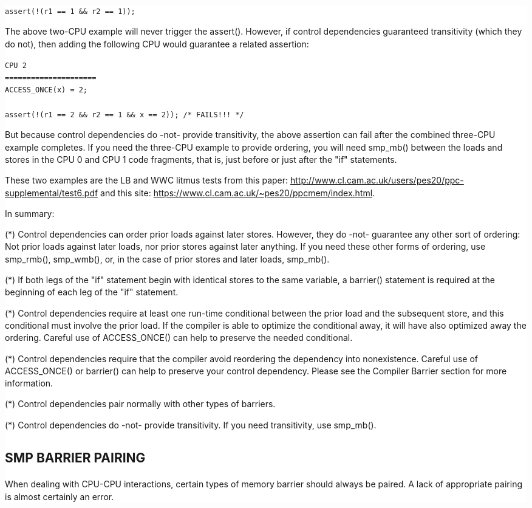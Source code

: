 	assert(!(r1 == 1 && r2 == 1));

The above two-CPU example will never trigger the assert().  However,
if control dependencies guaranteed transitivity (which they do not),
then adding the following CPU would guarantee a related assertion:

	CPU 2
	=====================
	ACCESS_ONCE(x) = 2;

	assert(!(r1 == 2 && r2 == 1 && x == 2)); /* FAILS!!! */

But because control dependencies do -not- provide transitivity, the above
assertion can fail after the combined three-CPU example completes.  If you
need the three-CPU example to provide ordering, you will need smp_mb()
between the loads and stores in the CPU 0 and CPU 1 code fragments,
that is, just before or just after the "if" statements.

These two examples are the LB and WWC litmus tests from this paper:
http://www.cl.cam.ac.uk/users/pes20/ppc-supplemental/test6.pdf and this
site: https://www.cl.cam.ac.uk/~pes20/ppcmem/index.html.

In summary:

  (*) Control dependencies can order prior loads against later stores.
      However, they do -not- guarantee any other sort of ordering:
      Not prior loads against later loads, nor prior stores against
      later anything.  If you need these other forms of ordering,
      use smp_rmb(), smp_wmb(), or, in the case of prior stores and
      later loads, smp_mb().

  (*) If both legs of the "if" statement begin with identical stores
      to the same variable, a barrier() statement is required at the
      beginning of each leg of the "if" statement.

  (*) Control dependencies require at least one run-time conditional
      between the prior load and the subsequent store, and this
      conditional must involve the prior load.  If the compiler
      is able to optimize the conditional away, it will have also
      optimized away the ordering.  Careful use of ACCESS_ONCE() can
      help to preserve the needed conditional.

  (*) Control dependencies require that the compiler avoid reordering the
      dependency into nonexistence.  Careful use of ACCESS_ONCE() or
      barrier() can help to preserve your control dependency.  Please
      see the Compiler Barrier section for more information.

  (*) Control dependencies pair normally with other types of barriers.

  (*) Control dependencies do -not- provide transitivity.  If you
      need transitivity, use smp_mb().


SMP BARRIER PAIRING
-------------------

When dealing with CPU-CPU interactions, certain types of memory barrier should
always be paired.  A lack of appropriate pairing is almost certainly an error.
